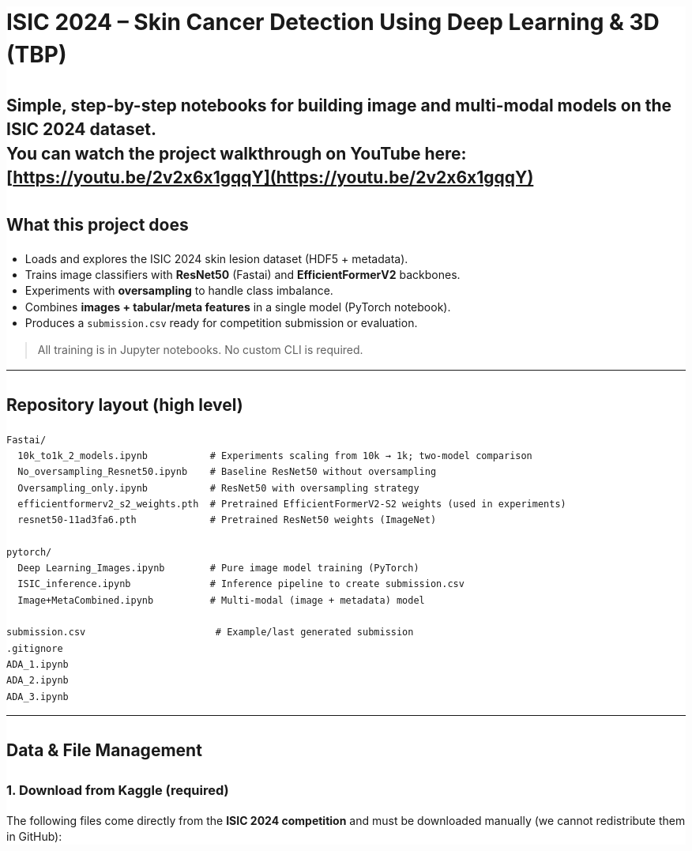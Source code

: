 # ISIC 2024 – Skin Cancer Detection Using Deep Learning & 3D (TBP)
Simple, step-by-step notebooks for building image and multi-modal models on the **ISIC 2024** dataset.  
You can watch the project walkthrough on YouTube here:  
[https://youtu.be/2v2x6x1gqqY](https://youtu.be/2v2x6x1gqqY)
---

##  What this project does

- Loads and explores the ISIC 2024 skin lesion dataset (HDF5 + metadata).
- Trains image classifiers with **ResNet50** (Fastai) and **EfficientFormerV2** backbones.
- Experiments with **oversampling** to handle class imbalance.
- Combines **images + tabular/meta features** in a single model (PyTorch notebook).
- Produces a `submission.csv` ready for competition submission or evaluation.

> All training is in Jupyter notebooks. No custom CLI is required.

---

##  Repository layout (high level)

```
Fastai/
  10k_to1k_2_models.ipynb           # Experiments scaling from 10k → 1k; two-model comparison
  No_oversampling_Resnet50.ipynb    # Baseline ResNet50 without oversampling
  Oversampling_only.ipynb           # ResNet50 with oversampling strategy
  efficientformerv2_s2_weights.pth  # Pretrained EfficientFormerV2-S2 weights (used in experiments)
  resnet50-11ad3fa6.pth             # Pretrained ResNet50 weights (ImageNet)

pytorch/
  Deep Learning_Images.ipynb        # Pure image model training (PyTorch)
  ISIC_inference.ipynb              # Inference pipeline to create submission.csv
  Image+MetaCombined.ipynb          # Multi‑modal (image + metadata) model

submission.csv                       # Example/last generated submission
.gitignore
ADA_1.ipynb
ADA_2.ipynb
ADA_3.ipynb
```

---

##  Data & File Management

### 1. Download from Kaggle (required)
The following files come directly from the **ISIC 2024 competition** and must be downloaded manually (we cannot redistribute them in GitHub):
